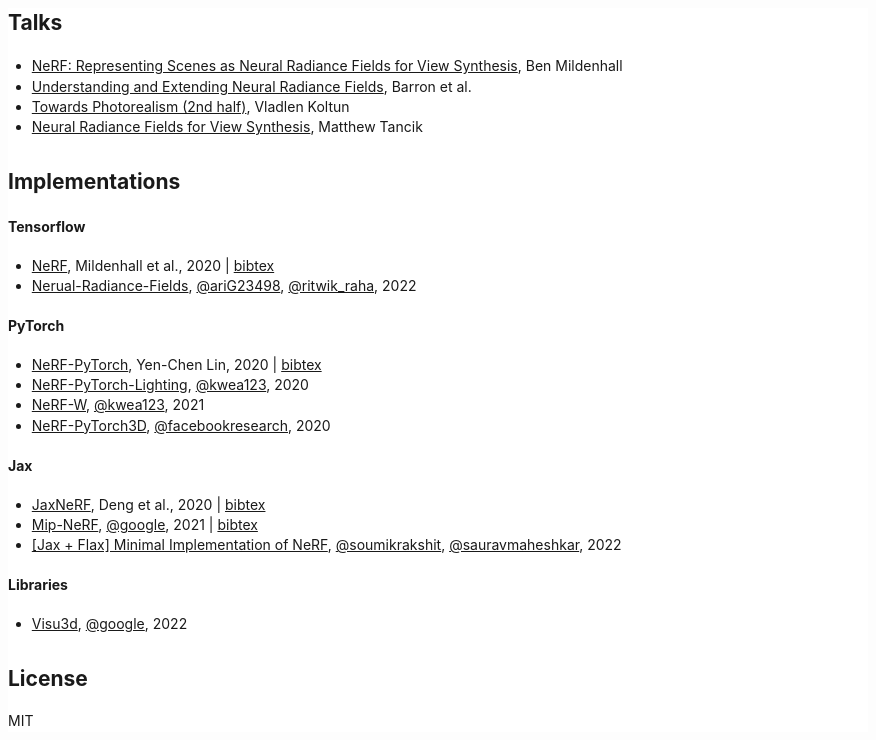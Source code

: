 ## Talks
- [NeRF: Representing Scenes as Neural Radiance Fields for View Synthesis](https://www.youtube.com/watch?v=LCTYRqW-ne8&t=10190s), Ben Mildenhall
- [Understanding and Extending Neural Radiance Fields](https://www.youtube.com/watch?v=nRyOzHpcr4Q&feature=emb_logo&ab_channel=cvprtum), Barron et al.
- [Towards Photorealism (2nd half)](https://youtu.be/Rd0nBO6--bM?t=1992), Vladlen Koltun
- [Neural Radiance Fields for View Synthesis](https://www.youtube.com/watch?v=dPWLybp4LL0), Matthew Tancik

## Implementations
#### Tensorflow
- [NeRF](https://github.com/bmild/nerf), Mildenhall et al., 2020 | [bibtex](./NeRF-and-Beyond.bib#L168-L173)
- [Nerual-Radiance-Fields](https://www.kaggle.com/code/ritzraha/nerual-radiance-fields), [@ariG23498](https://twitter.com/ariG23498), [@ritwik_raha](https://twitter.com/ritwik_raha), 2022

#### PyTorch
- [NeRF-PyTorch](https://github.com/yenchenlin/nerf-pytorch), Yen-Chen Lin, 2020 | [bibtex](./citations/pytorch-nerf.txt)
- [NeRF-PyTorch-Lighting](https://github.com/kwea123/nerf_pl), [@kwea123](https://github.com/kwea123), 2020
- [NeRF-W](https://github.com/kwea123/nerf_pl/tree/nerfw), [@kwea123](https://github.com/kwea123), 2021
- [NeRF-PyTorch3D](https://github.com/facebookresearch/pytorch3d/tree/master/projects/nerf), [@facebookresearch](https://github.com/facebookresearch), 2020

#### Jax
- [JaxNeRF](https://github.com/google-research/google-research/tree/master/jaxnerf), Deng et al., 2020 | [bibtex](https://github.com/yenchenlin/awesome-NeRF/blob/main/NeRF-and-Beyond.bib#L55-L60)
- [Mip-NeRF](https://github.com/google/mipnerf), [@google](https://github.com/google), 2021 | [bibtex](./citations/mipnerf.txt)
- [[Jax + Flax] Minimal Implementation of NeRF](https://www.kaggle.com/code/sauravmaheshkar/jax-flax-minimal-implementation-of-nerf), [@soumikrakshit](https://www.kaggle.com/soumikrakshit), [@sauravmaheshkar](https://www.kaggle.com/sauravmaheshkar), 2022

#### Libraries
- [Visu3d](https://github.com/google-research/visu3d), [@google](https://github.com/google-research), 2022

## License
MIT
